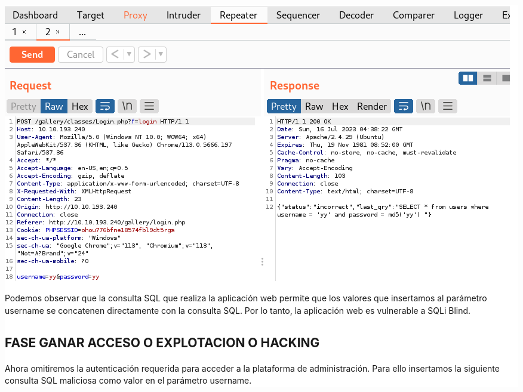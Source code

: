 ![](/assets/images/Gallery/image017.png)

Podemos observar que la consulta SQL que realiza la aplicación web permite que los valores que insertamos al parámetro username se concatenen directamente con la consulta SQL. Por lo tanto, la aplicación web es vulnerable a SQLi Blind.

## FASE GANAR ACCESO  O EXPLOTACION O HACKING

Ahora omitiremos la autenticación requerida para acceder a la plataforma de administración. Para ello insertamos la siguiente consulta SQL maliciosa como valor en el parámetro username.
